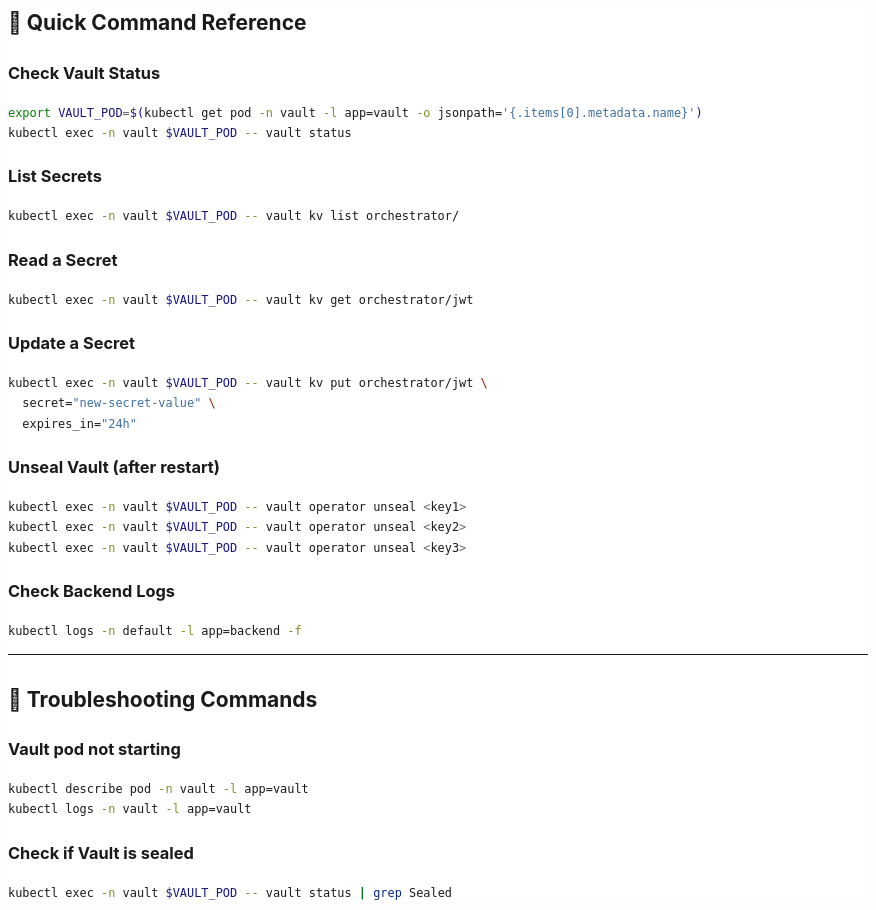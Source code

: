 ## 📝 **Quick Command Reference**

### **Check Vault Status**
```bash
export VAULT_POD=$(kubectl get pod -n vault -l app=vault -o jsonpath='{.items[0].metadata.name}')
kubectl exec -n vault $VAULT_POD -- vault status
```

### **List Secrets**
```bash
kubectl exec -n vault $VAULT_POD -- vault kv list orchestrator/
```

### **Read a Secret**
```bash
kubectl exec -n vault $VAULT_POD -- vault kv get orchestrator/jwt
```

### **Update a Secret**
```bash
kubectl exec -n vault $VAULT_POD -- vault kv put orchestrator/jwt \
  secret="new-secret-value" \
  expires_in="24h"
```

### **Unseal Vault (after restart)**
```bash
kubectl exec -n vault $VAULT_POD -- vault operator unseal <key1>
kubectl exec -n vault $VAULT_POD -- vault operator unseal <key2>
kubectl exec -n vault $VAULT_POD -- vault operator unseal <key3>
```

### **Check Backend Logs**
```bash
kubectl logs -n default -l app=backend -f
```

---

## 🔧 **Troubleshooting Commands**

### **Vault pod not starting**
```bash
kubectl describe pod -n vault -l app=vault
kubectl logs -n vault -l app=vault
```

### **Check if Vault is sealed**
```bash
kubectl exec -n vault $VAULT_POD -- vault status | grep Sealed
```
